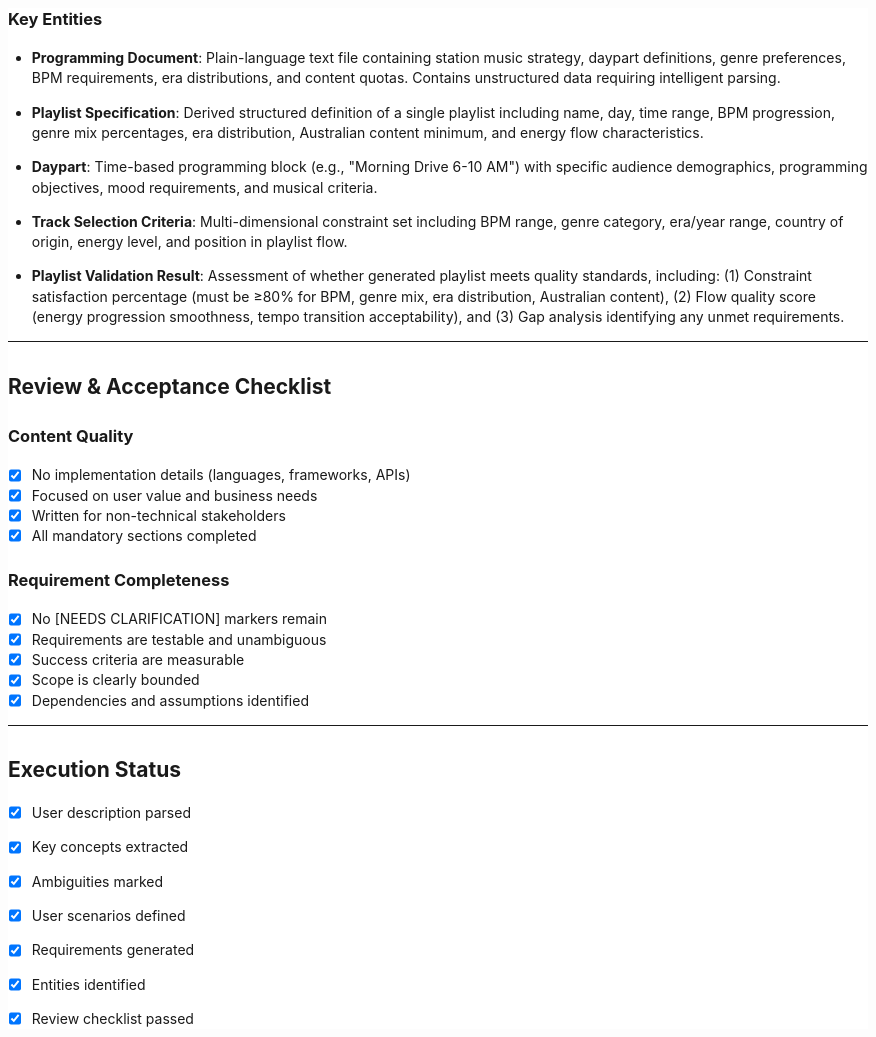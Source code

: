 ### Key Entities

- **Programming Document**: Plain-language text file containing station music strategy, daypart definitions, genre preferences, BPM requirements, era distributions, and content quotas. Contains unstructured data requiring intelligent parsing.

- **Playlist Specification**: Derived structured definition of a single playlist including name, day, time range, BPM progression, genre mix percentages, era distribution, Australian content minimum, and energy flow characteristics.

- **Daypart**: Time-based programming block (e.g., "Morning Drive 6-10 AM") with specific audience demographics, programming objectives, mood requirements, and musical criteria.

- **Track Selection Criteria**: Multi-dimensional constraint set including BPM range, genre category, era/year range, country of origin, energy level, and position in playlist flow.

- **Playlist Validation Result**: Assessment of whether generated playlist meets quality standards, including: (1) Constraint satisfaction percentage (must be ≥80% for BPM, genre mix, era distribution, Australian content), (2) Flow quality score (energy progression smoothness, tempo transition acceptability), and (3) Gap analysis identifying any unmet requirements.

---

## Review & Acceptance Checklist

### Content Quality
- [x] No implementation details (languages, frameworks, APIs)
- [x] Focused on user value and business needs
- [x] Written for non-technical stakeholders
- [x] All mandatory sections completed

### Requirement Completeness
- [x] No [NEEDS CLARIFICATION] markers remain
- [x] Requirements are testable and unambiguous
- [x] Success criteria are measurable
- [x] Scope is clearly bounded
- [x] Dependencies and assumptions identified

---

## Execution Status

- [x] User description parsed
- [x] Key concepts extracted
- [x] Ambiguities marked
- [x] User scenarios defined
- [x] Requirements generated
- [x] Entities identified
- [x] Review checklist passed

